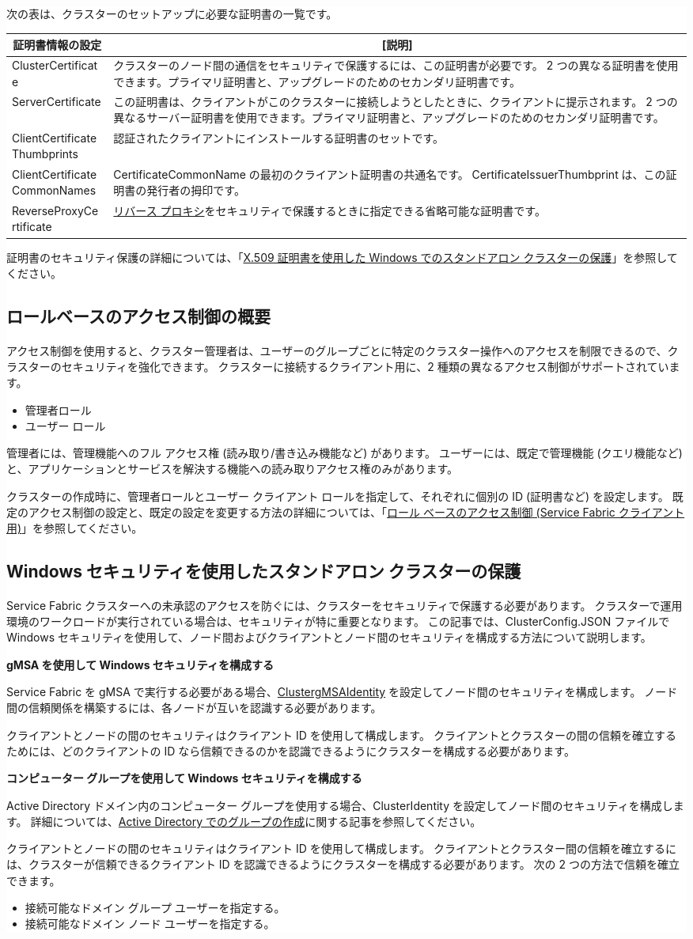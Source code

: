 次の表は、クラスターのセットアップに必要な証明書の一覧です。

|証明書情報の設定 |[説明]|
|-------------------------------|-----------|
|ClusterCertificate|    クラスターのノード間の通信をセキュリティで保護するには、この証明書が必要です。 2 つの異なる証明書を使用できます。プライマリ証明書と、アップグレードのためのセカンダリ証明書です。|
|ServerCertificate| この証明書は、クライアントがこのクラスターに接続しようとしたときに、クライアントに提示されます。 2 つの異なるサーバー証明書を使用できます。プライマリ証明書と、アップグレードのためのセカンダリ証明書です。|
|ClientCertificateThumbprints|  認証されたクライアントにインストールする証明書のセットです。|
|ClientCertificateCommonNames|  CertificateCommonName の最初のクライアント証明書の共通名です。 CertificateIssuerThumbprint は、この証明書の発行者の拇印です。|
|ReverseProxyCertificate|   [リバース プロキシ](https://docs.microsoft.com/azure/service-fabric/service-fabric-reverseproxy)をセキュリティで保護するときに指定できる省略可能な証明書です。|

証明書のセキュリティ保護の詳細については、「[X.509 証明書を使用した Windows でのスタンドアロン クラスターの保護](https://docs.microsoft.com/azure/service-fabric/service-fabric-windows-cluster-x509-security)」を参照してください。

## <a name="understand-role-based-access-control"></a>ロールベースのアクセス制御の概要
アクセス制御を使用すると、クラスター管理者は、ユーザーのグループごとに特定のクラスター操作へのアクセスを制限できるので、クラスターのセキュリティを強化できます。 クラスターに接続するクライアント用に、2 種類の異なるアクセス制御がサポートされています。 

- 管理者ロール
- ユーザー ロール

管理者には、管理機能へのフル アクセス権 (読み取り/書き込み機能など) があります。 ユーザーには、既定で管理機能 (クエリ機能など) と、アプリケーションとサービスを解決する機能への読み取りアクセス権のみがあります。

クラスターの作成時に、管理者ロールとユーザー クライアント ロールを指定して、それぞれに個別の ID (証明書など) を設定します。 既定のアクセス制御の設定と、既定の設定を変更する方法の詳細については、「[ロール ベースのアクセス制御 (Service Fabric クライアント用)](https://docs.microsoft.com/azure/service-fabric/service-fabric-cluster-security-roles)」を参照してください。

## <a name="secure-standalone-cluster-by-using-windows-security"></a>Windows セキュリティを使用したスタンドアロン クラスターの保護
Service Fabric クラスターへの未承認のアクセスを防ぐには、クラスターをセキュリティで保護する必要があります。 クラスターで運用環境のワークロードが実行されている場合は、セキュリティが特に重要となります。 この記事では、ClusterConfig.JSON ファイルで Windows セキュリティを使用して、ノード間およびクライアントとノード間のセキュリティを構成する方法について説明します。

**gMSA を使用して Windows セキュリティを構成する**

Service Fabric を gMSA で実行する必要がある場合、[ClustergMSAIdentity](https://docs.microsoft.com/azure/service-fabric/service-fabric-windows-cluster-windows-security) を設定してノード間のセキュリティを構成します。 ノード間の信頼関係を構築するには、各ノードが互いを認識する必要があります。

クライアントとノードの間のセキュリティはクライアント ID を使用して構成します。 クライアントとクラスターの間の信頼を確立するためには、どのクライアントの ID なら信頼できるのかを認識できるようにクラスターを構成する必要があります。

**コンピューター グループを使用して Windows セキュリティを構成する**

Active Directory ドメイン内のコンピューター グループを使用する場合、ClusterIdentity を設定してノード間のセキュリティを構成します。 詳細については、[Active Directory でのグループの作成](https://msdn.microsoft.com/library/aa545347)に関する記事を参照してください。

クライアントとノードの間のセキュリティはクライアント ID を使用して構成します。 クライアントとクラスター間の信頼を確立するには、クラスターが信頼できるクライアント ID を認識できるようにクラスターを構成する必要があります。 次の 2 つの方法で信頼を確立できます。

-   接続可能なドメイン グループ ユーザーを指定する。
-   接続可能なドメイン ノード ユーザーを指定する。
